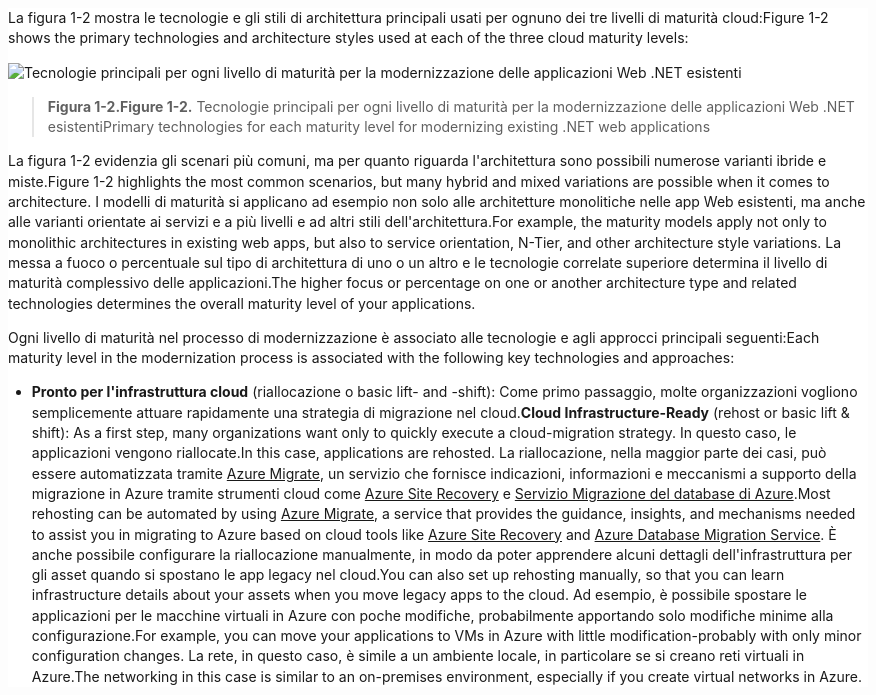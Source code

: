 <span data-ttu-id="87746-227">La figura 1-2 mostra le tecnologie e gli stili di architettura principali usati per ognuno dei tre livelli di maturità cloud:</span><span class="sxs-lookup"><span data-stu-id="87746-227">Figure 1-2 shows the primary technologies and architecture styles used at each of the three cloud maturity levels:</span></span>

![Tecnologie principali per ogni livello di maturità per la modernizzazione delle applicazioni Web .NET esistenti](./media/image1-2.png)

> <span data-ttu-id="87746-229">**Figura 1-2.**</span><span class="sxs-lookup"><span data-stu-id="87746-229">**Figure 1-2.**</span></span> <span data-ttu-id="87746-230">Tecnologie principali per ogni livello di maturità per la modernizzazione delle applicazioni Web .NET esistenti</span><span class="sxs-lookup"><span data-stu-id="87746-230">Primary technologies for each maturity level for modernizing existing .NET web applications</span></span>

<span data-ttu-id="87746-231">La figura 1-2 evidenzia gli scenari più comuni, ma per quanto riguarda l'architettura sono possibili numerose varianti ibride e miste.</span><span class="sxs-lookup"><span data-stu-id="87746-231">Figure 1-2 highlights the most common scenarios, but many hybrid and mixed variations are possible when it comes to architecture.</span></span> <span data-ttu-id="87746-232">I modelli di maturità si applicano ad esempio non solo alle architetture monolitiche nelle app Web esistenti, ma anche alle varianti orientate ai servizi e a più livelli e ad altri stili dell'architettura.</span><span class="sxs-lookup"><span data-stu-id="87746-232">For example, the maturity models apply not only to monolithic architectures in existing web apps, but also to service orientation, N-Tier, and other architecture style variations.</span></span> <span data-ttu-id="87746-233">La messa a fuoco o percentuale sul tipo di architettura di uno o un altro e le tecnologie correlate superiore determina il livello di maturità complessivo delle applicazioni.</span><span class="sxs-lookup"><span data-stu-id="87746-233">The higher focus or percentage on one or another architecture type and related technologies determines the overall maturity level of your applications.</span></span>

<span data-ttu-id="87746-234">Ogni livello di maturità nel processo di modernizzazione è associato alle tecnologie e agli approcci principali seguenti:</span><span class="sxs-lookup"><span data-stu-id="87746-234">Each maturity level in the modernization process is associated with the following key technologies and approaches:</span></span>

- <span data-ttu-id="87746-235">**Pronto per l'infrastruttura cloud** (riallocazione o basic lift- and -shift): Come primo passaggio, molte organizzazioni vogliono semplicemente attuare rapidamente una strategia di migrazione nel cloud.</span><span class="sxs-lookup"><span data-stu-id="87746-235">**Cloud Infrastructure-Ready** (rehost or basic lift & shift): As a first step, many organizations want only to quickly execute a cloud-migration strategy.</span></span> <span data-ttu-id="87746-236">In questo caso, le applicazioni vengono riallocate.</span><span class="sxs-lookup"><span data-stu-id="87746-236">In this case, applications are rehosted.</span></span> <span data-ttu-id="87746-237">La riallocazione, nella maggior parte dei casi, può essere automatizzata tramite [Azure Migrate](https://aka.ms/azuremigrate), un servizio che fornisce indicazioni, informazioni e meccanismi a supporto della migrazione in Azure tramite strumenti cloud come [Azure Site Recovery](https://azure.microsoft.com/services/site-recovery/) e [Servizio Migrazione del database di Azure](https://azure.microsoft.com/campaigns/database-migration/).</span><span class="sxs-lookup"><span data-stu-id="87746-237">Most rehosting can be automated by using [Azure Migrate](https://aka.ms/azuremigrate), a service that provides the guidance, insights, and mechanisms needed to assist you in migrating to Azure based on cloud tools like [Azure Site Recovery](https://azure.microsoft.com/services/site-recovery/) and [Azure Database Migration Service](https://azure.microsoft.com/campaigns/database-migration/).</span></span> <span data-ttu-id="87746-238">È anche possibile configurare la riallocazione manualmente, in modo da poter apprendere alcuni dettagli dell'infrastruttura per gli asset quando si spostano le app legacy nel cloud.</span><span class="sxs-lookup"><span data-stu-id="87746-238">You can also set up rehosting manually, so that you can learn infrastructure details about your assets when you move legacy apps to the cloud.</span></span> <span data-ttu-id="87746-239">Ad esempio, è possibile spostare le applicazioni per le macchine virtuali in Azure con poche modifiche, probabilmente apportando solo modifiche minime alla configurazione.</span><span class="sxs-lookup"><span data-stu-id="87746-239">For example, you can move your applications to VMs in Azure with little modification-probably with only minor configuration changes.</span></span> <span data-ttu-id="87746-240">La rete, in questo caso, è simile a un ambiente locale, in particolare se si creano reti virtuali in Azure.</span><span class="sxs-lookup"><span data-stu-id="87746-240">The networking in this case is similar to an on-premises environment, especially if you create virtual networks in Azure.</span></span>

